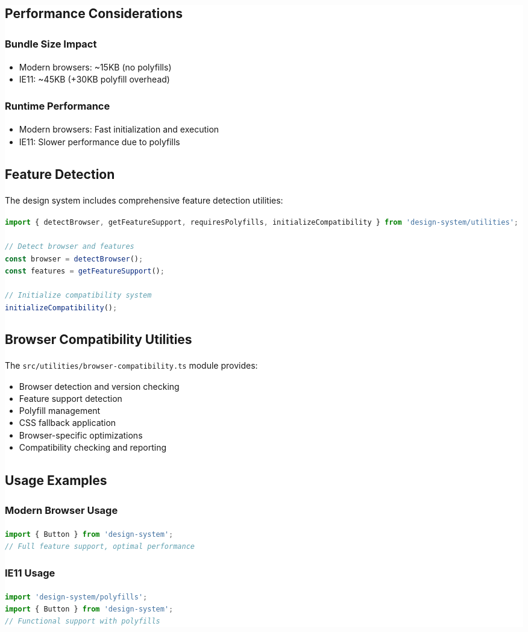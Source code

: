 ## Performance Considerations

### Bundle Size Impact

- Modern browsers: ~15KB (no polyfills)
- IE11: ~45KB (+30KB polyfill overhead)

### Runtime Performance

- Modern browsers: Fast initialization and execution
- IE11: Slower performance due to polyfills

## Feature Detection

The design system includes comprehensive feature detection utilities:

```javascript
import { detectBrowser, getFeatureSupport, requiresPolyfills, initializeCompatibility } from 'design-system/utilities';

// Detect browser and features
const browser = detectBrowser();
const features = getFeatureSupport();

// Initialize compatibility system
initializeCompatibility();
```

## Browser Compatibility Utilities

The `src/utilities/browser-compatibility.ts` module provides:

- Browser detection and version checking
- Feature support detection
- Polyfill management
- CSS fallback application
- Browser-specific optimizations
- Compatibility checking and reporting

## Usage Examples

### Modern Browser Usage

```javascript
import { Button } from 'design-system';
// Full feature support, optimal performance
```

### IE11 Usage

```javascript
import 'design-system/polyfills';
import { Button } from 'design-system';
// Functional support with polyfills
```
